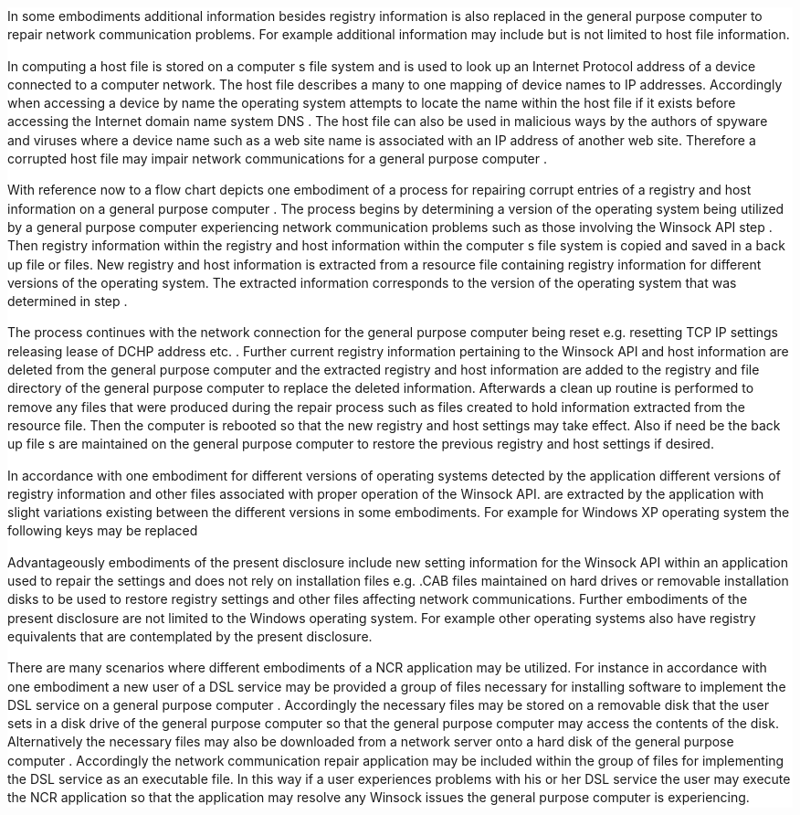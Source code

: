 In some embodiments additional information besides registry information is also replaced in the general purpose computer to repair network communication problems. For example additional information may include but is not limited to host file information.

In computing a host file is stored on a computer s file system and is used to look up an Internet Protocol address of a device connected to a computer network. The host file describes a many to one mapping of device names to IP addresses. Accordingly when accessing a device by name the operating system attempts to locate the name within the host file if it exists before accessing the Internet domain name system DNS . The host file can also be used in malicious ways by the authors of spyware and viruses where a device name such as a web site name is associated with an IP address of another web site. Therefore a corrupted host file may impair network communications for a general purpose computer .

With reference now to a flow chart depicts one embodiment of a process for repairing corrupt entries of a registry and host information on a general purpose computer . The process begins by determining a version of the operating system being utilized by a general purpose computer experiencing network communication problems such as those involving the Winsock API step . Then registry information within the registry and host information within the computer s file system is copied and saved in a back up file or files. New registry and host information is extracted from a resource file containing registry information for different versions of the operating system. The extracted information corresponds to the version of the operating system that was determined in step .

The process continues with the network connection for the general purpose computer being reset e.g. resetting TCP IP settings releasing lease of DCHP address etc. . Further current registry information pertaining to the Winsock API and host information are deleted from the general purpose computer and the extracted registry and host information are added to the registry and file directory of the general purpose computer to replace the deleted information. Afterwards a clean up routine is performed to remove any files that were produced during the repair process such as files created to hold information extracted from the resource file. Then the computer is rebooted so that the new registry and host settings may take effect. Also if need be the back up file s are maintained on the general purpose computer to restore the previous registry and host settings if desired.

In accordance with one embodiment for different versions of operating systems detected by the application different versions of registry information and other files associated with proper operation of the Winsock API. are extracted by the application with slight variations existing between the different versions in some embodiments. For example for Windows XP operating system the following keys may be replaced 

Advantageously embodiments of the present disclosure include new setting information for the Winsock API within an application used to repair the settings and does not rely on installation files e.g. .CAB files maintained on hard drives or removable installation disks to be used to restore registry settings and other files affecting network communications. Further embodiments of the present disclosure are not limited to the Windows operating system. For example other operating systems also have registry equivalents that are contemplated by the present disclosure.

There are many scenarios where different embodiments of a NCR application may be utilized. For instance in accordance with one embodiment a new user of a DSL service may be provided a group of files necessary for installing software to implement the DSL service on a general purpose computer . Accordingly the necessary files may be stored on a removable disk that the user sets in a disk drive of the general purpose computer so that the general purpose computer may access the contents of the disk. Alternatively the necessary files may also be downloaded from a network server onto a hard disk of the general purpose computer . Accordingly the network communication repair application may be included within the group of files for implementing the DSL service as an executable file. In this way if a user experiences problems with his or her DSL service the user may execute the NCR application so that the application may resolve any Winsock issues the general purpose computer is experiencing.
